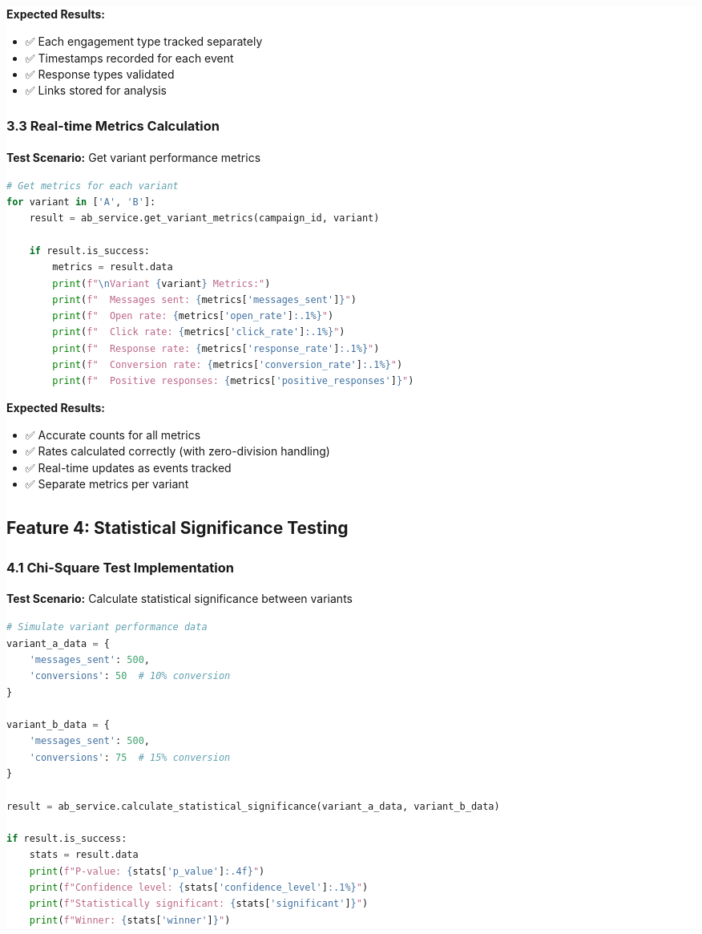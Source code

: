 **Expected Results:**
- ✅ Each engagement type tracked separately
- ✅ Timestamps recorded for each event
- ✅ Response types validated
- ✅ Links stored for analysis

### 3.3 Real-time Metrics Calculation
**Test Scenario:** Get variant performance metrics
```python
# Get metrics for each variant
for variant in ['A', 'B']:
    result = ab_service.get_variant_metrics(campaign_id, variant)
    
    if result.is_success:
        metrics = result.data
        print(f"\nVariant {variant} Metrics:")
        print(f"  Messages sent: {metrics['messages_sent']}")
        print(f"  Open rate: {metrics['open_rate']:.1%}")
        print(f"  Click rate: {metrics['click_rate']:.1%}")
        print(f"  Response rate: {metrics['response_rate']:.1%}")
        print(f"  Conversion rate: {metrics['conversion_rate']:.1%}")
        print(f"  Positive responses: {metrics['positive_responses']}")
```

**Expected Results:**
- ✅ Accurate counts for all metrics
- ✅ Rates calculated correctly (with zero-division handling)
- ✅ Real-time updates as events tracked
- ✅ Separate metrics per variant

## Feature 4: Statistical Significance Testing

### 4.1 Chi-Square Test Implementation
**Test Scenario:** Calculate statistical significance between variants
```python
# Simulate variant performance data
variant_a_data = {
    'messages_sent': 500,
    'conversions': 50  # 10% conversion
}

variant_b_data = {
    'messages_sent': 500,
    'conversions': 75  # 15% conversion
}

result = ab_service.calculate_statistical_significance(variant_a_data, variant_b_data)

if result.is_success:
    stats = result.data
    print(f"P-value: {stats['p_value']:.4f}")
    print(f"Confidence level: {stats['confidence_level']:.1%}")
    print(f"Statistically significant: {stats['significant']}")
    print(f"Winner: {stats['winner']}")
```
